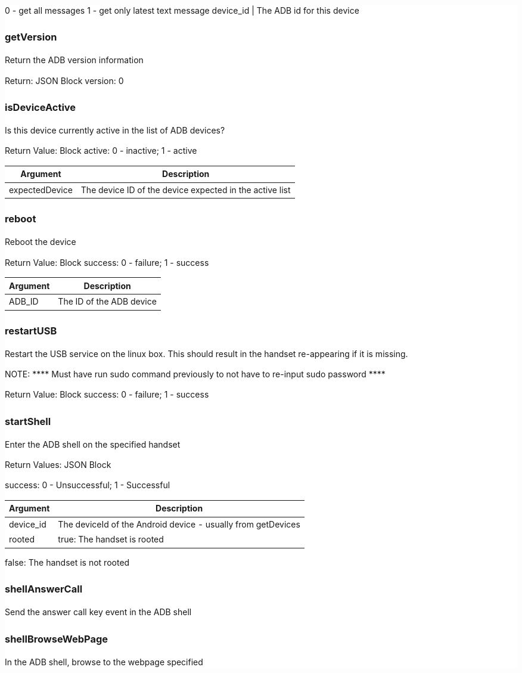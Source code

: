 0 - get all messages
1 - get only latest text message
device_id | The ADB id for this device
### getVersion
Return the ADB version information

Return: JSON Block
version: 0
### isDeviceActive
Is this device currently active in the list of ADB devices?

Return Value: Block
active: 0 - inactive; 1 - active

Argument | Description
------------ | -------------
expectedDevice | The device ID of the device expected in the active list
### reboot
Reboot the device

Return Value: Block
success: 0 - failure; 1 - success

Argument | Description
------------ | -------------
ADB_ID | The ID of the ADB device
### restartUSB
Restart the USB service on the linux box. This should result in the handset re-appearing if it is missing.

NOTE: **** Must have run sudo command previously to not have to re-input sudo password ****

Return Value: Block
success: 0 - failure; 1 - success
### startShell
Enter the ADB shell on the specified handset

Return Values: JSON Block

success: 0 - Unsuccessful; 1 - Successful

Argument | Description
------------ | -------------
device_id | The deviceId of the Android device - usually from getDevices
rooted | true: The handset is rooted
false: The handset is not rooted
### shellAnswerCall
Send the answer call key event in the ADB shell
### shellBrowseWebPage
In the ADB shell, browse to the webpage specified
